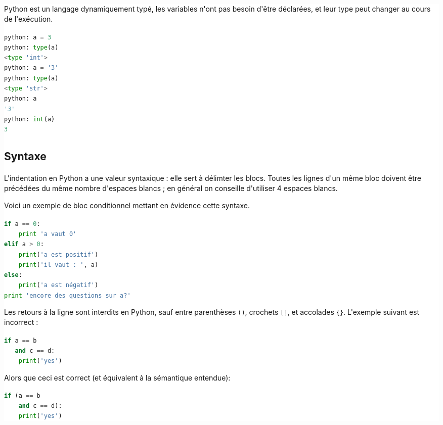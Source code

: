 Python est un langage dynamiquement typé, les variables n'ont pas
besoin d'être déclarées, et leur type peut changer au cours de
l'exécution.

``` python
python: a = 3
python: type(a)
<type 'int'>
python: a = '3'
python: type(a)
<type 'str'>
python: a
'3'
python: int(a)
3
``` 

## Syntaxe

L'indentation en Python a une valeur syntaxique : elle sert à délimter
les blocs. Toutes les lignes d'un même bloc doivent être précédées du
même nombre d'espaces blancs ; en général on conseille d'utiliser 4
espaces blancs.

Voici un exemple de bloc conditionnel mettant en évidence cette
syntaxe.

``` python
if a == 0:
    print 'a vaut 0'
elif a > 0:
    print('a est positif')
    print('il vaut : ', a)
else:
    print('a est négatif')
print 'encore des questions sur a?'
```

Les retours à la ligne sont interdits en Python, sauf entre
parenthèses `()`, crochets `[]`, et accolades `{}`. L'exemple suivant
est incorrect :

``` python
if a == b
   and c == d:
    print('yes')
```

Alors que ceci est correct (et équivalent à la sémantique entendue):

``` python
if (a == b
    and c == d):
    print('yes')
```

